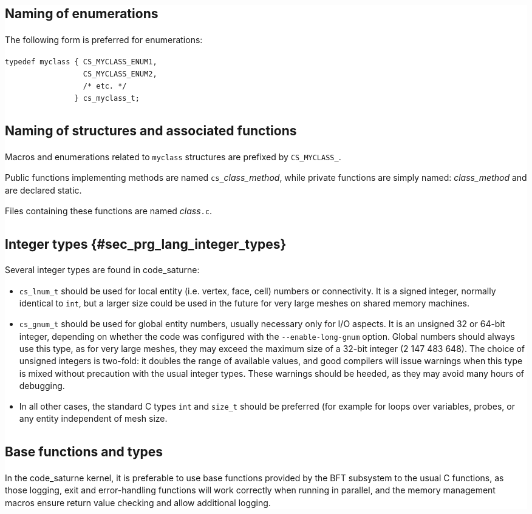 Naming of enumerations
----------------------

The following form is preferred for enumerations:

```{.c}
typedef myclass { CS_MYCLASS_ENUM1,
                  CS_MYCLASS_ENUM2,
                  /* etc. */
                } cs_myclass_t;
```

Naming of structures and associated functions
---------------------------------------------

Macros and enumerations related to `myclass` structures
are prefixed by `CS_MYCLASS_`.

Public functions implementing methods are named
`cs_`*class_method*, while private functions are simply named:
*class_method* and are declared static.

Files containing these functions are named *class*`.c`.

Integer types {#sec_prg_lang_integer_types}
-------------

Several integer types are found in code_saturne:

- `cs_lnum_t` should be used for local entity (i.e. vertex, face,
   cell) numbers or connectivity. It is a signed integer, normally identical
   to `int`, but a larger size could be used in the future for very
   large meshes on shared memory machines.

- `cs_gnum_t` should be used for global entity numbers, usually
   necessary only for I/O aspects. It is an unsigned 32 or 64-bit integer,
   depending on whether the code was configured with the
   `--enable-long-gnum` option. Global numbers should always use
   this type, as for very large meshes, they may exceed the maximum size
   of a 32-bit integer (2 147 483 648). The choice of unsigned integers
   is two-fold: it doubles the range of available values, and good compilers
   will issue warnings when this type is mixed without precaution with
   the usual integer types. These warnings should be heeded, as they may
   avoid many hours of debugging.

- In all other cases, the standard C types `int` and `size_t`
  should be preferred (for example for loops over variables, probes, or
  any entity independent of mesh size.

Base functions and types
------------------------

In the code_saturne kernel, it is preferable to use base functions provided by the
BFT subsystem to the usual C functions, as those logging, exit and error-handling
functions will work correctly when running in parallel, and the memory
management macros ensure return value checking and allow additional logging.

